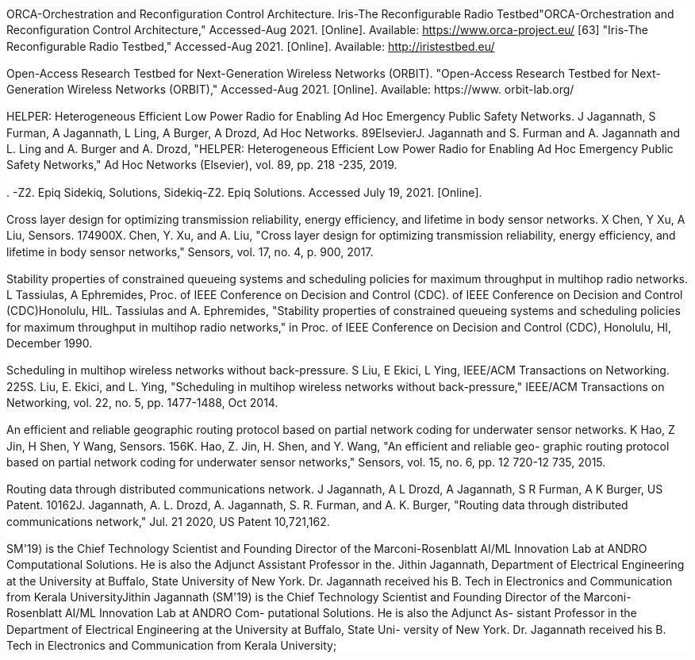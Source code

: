 ORCA-Orchestration and Reconfiguration Control Architecture. Iris-The Reconfigurable Radio Testbed"ORCA-Orchestration and Reconfiguration Control Architecture," Accessed-Aug 2021. [Online]. Available: https://www.orca-project.eu/ [63] "Iris-The Reconfigurable Radio Testbed," Accessed-Aug 2021. [Online]. Available: http://iristestbed.eu/

Open-Access Research Testbed for Next-Generation Wireless Networks (ORBIT). "Open-Access Research Testbed for Next-Generation Wireless Networks (ORBIT)," Accessed-Aug 2021. [Online]. Available: https://www. orbit-lab.org/

HELPER: Heterogeneous Efficient Low Power Radio for Enabling Ad Hoc Emergency Public Safety Networks. J Jagannath, S Furman, A Jagannath, L Ling, A Burger, A Drozd, Ad Hoc Networks. 89ElsevierJ. Jagannath and S. Furman and A. Jagannath and L. Ling and A. Burger and A. Drozd, "HELPER: Heterogeneous Efficient Low Power Radio for Enabling Ad Hoc Emergency Public Safety Networks," Ad Hoc Networks (Elsevier), vol. 89, pp. 218 -235, 2019.

. -Z2. Epiq Sidekiq, Solutions, Sidekiq-Z2. Epiq Solutions. Accessed July 19, 2021. [Online].

Cross layer design for optimizing transmission reliability, energy efficiency, and lifetime in body sensor networks. X Chen, Y Xu, A Liu, Sensors. 174900X. Chen, Y. Xu, and A. Liu, "Cross layer design for optimizing transmission reliability, energy efficiency, and lifetime in body sensor networks," Sensors, vol. 17, no. 4, p. 900, 2017.

Stability properties of constrained queueing systems and scheduling policies for maximum throughput in multihop radio networks. L Tassiulas, A Ephremides, Proc. of IEEE Conference on Decision and Control (CDC). of IEEE Conference on Decision and Control (CDC)Honolulu, HIL. Tassiulas and A. Ephremides, "Stability properties of constrained queueing systems and scheduling policies for maximum throughput in multihop radio networks," in Proc. of IEEE Conference on Decision and Control (CDC), Honolulu, HI, December 1990.

Scheduling in multihop wireless networks without back-pressure. S Liu, E Ekici, L Ying, IEEE/ACM Transactions on Networking. 225S. Liu, E. Ekici, and L. Ying, "Scheduling in multihop wireless networks without back-pressure," IEEE/ACM Transactions on Networking, vol. 22, no. 5, pp. 1477-1488, Oct 2014.

An efficient and reliable geographic routing protocol based on partial network coding for underwater sensor networks. K Hao, Z Jin, H Shen, Y Wang, Sensors. 156K. Hao, Z. Jin, H. Shen, and Y. Wang, "An efficient and reliable geo- graphic routing protocol based on partial network coding for underwater sensor networks," Sensors, vol. 15, no. 6, pp. 12 720-12 735, 2015.

Routing data through distributed communications network. J Jagannath, A L Drozd, A Jagannath, S R Furman, A K Burger, US Patent. 10162J. Jagannath, A. L. Drozd, A. Jagannath, S. R. Furman, and A. K. Burger, "Routing data through distributed communications network," Jul. 21 2020, US Patent 10,721,162.

SM'19) is the Chief Technology Scientist and Founding Director of the Marconi-Rosenblatt AI/ML Innovation Lab at ANDRO Computational Solutions. He is also the Adjunct Assistant Professor in the. Jithin Jagannath, Department of Electrical Engineering at the University at Buffalo, State University of New York. Dr. Jagannath received his B. Tech in Electronics and Communication from Kerala UniversityJithin Jagannath (SM'19) is the Chief Technology Scientist and Founding Director of the Marconi- Rosenblatt AI/ML Innovation Lab at ANDRO Com- putational Solutions. He is also the Adjunct As- sistant Professor in the Department of Electrical Engineering at the University at Buffalo, State Uni- versity of New York. Dr. Jagannath received his B. Tech in Electronics and Communication from Kerala University;
